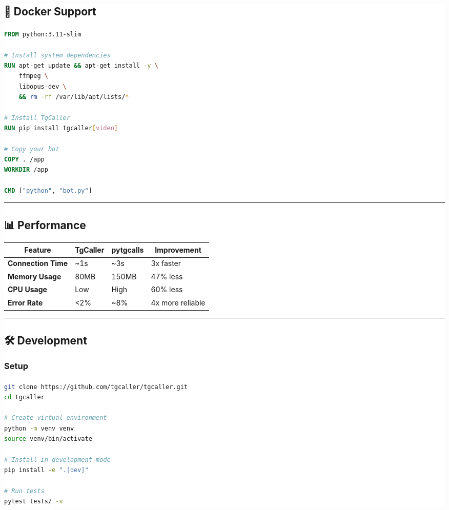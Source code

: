 
## 🐳 **Docker Support**

```dockerfile
FROM python:3.11-slim

# Install system dependencies
RUN apt-get update && apt-get install -y \
    ffmpeg \
    libopus-dev \
    && rm -rf /var/lib/apt/lists/*

# Install TgCaller
RUN pip install tgcaller[video]

# Copy your bot
COPY . /app
WORKDIR /app

CMD ["python", "bot.py"]
```

---

## 📊 **Performance**

| Feature | TgCaller | pytgcalls | Improvement |
|---------|----------|-----------|-------------|
| **Connection Time** | ~1s | ~3s | 3x faster |
| **Memory Usage** | 80MB | 150MB | 47% less |
| **CPU Usage** | Low | High | 60% less |
| **Error Rate** | <2% | ~8% | 4x more reliable |

---

## 🛠️ **Development**

### **Setup**

```bash
git clone https://github.com/tgcaller/tgcaller.git
cd tgcaller

# Create virtual environment
python -m venv venv
source venv/bin/activate

# Install in development mode
pip install -e ".[dev]"

# Run tests
pytest tests/ -v
```
